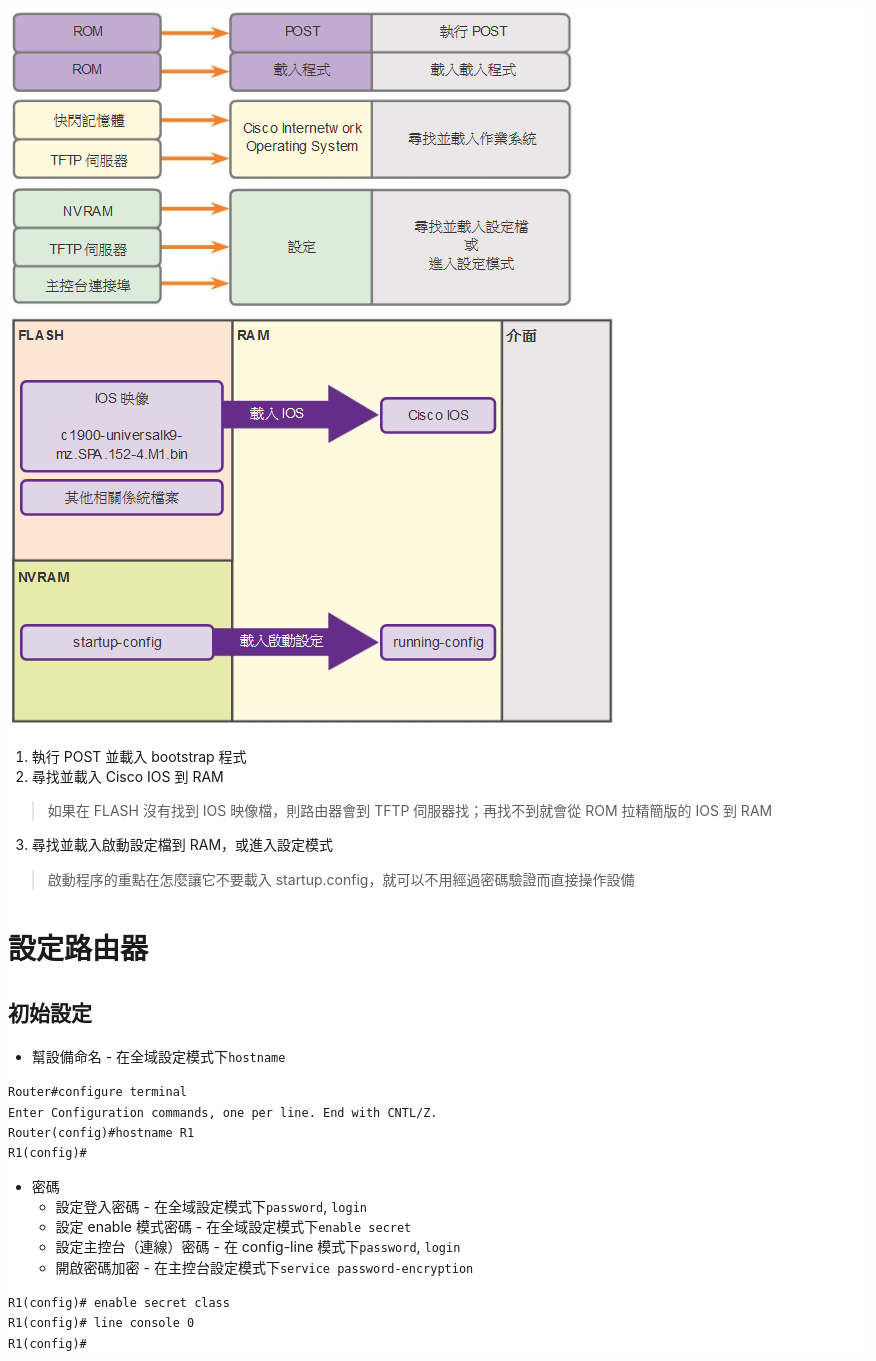 ![](../img/Pasted%20image%2020201028153521.png)![](../img/Pasted%20image%2020201028152915.png)
1.  執行 POST 並載入 bootstrap 程式
2.  尋找並載入 Cisco IOS 到 RAM
> 如果在 FLASH 沒有找到 IOS 映像檔，則路由器會到 TFTP 伺服器找；再找不到就會從 ROM 拉精簡版的 IOS 到 RAM
3.  尋找並載入啟動設定檔到 RAM，或進入設定模式
> 啟動程序的重點在怎麼讓它不要載入 startup.config，就可以不用經過密碼驗證而直接操作設備

# 設定路由器
## 初始設定
- 幫設備命名 - 在全域設定模式下`hostname`
```
Router#configure terminal
Enter Configuration commands, one per line. End with CNTL/Z.
Router(config)#hostname R1
R1(config)#
```
- 密碼
	- 設定登入密碼 - 在全域設定模式下`password`, `login`
	- 設定 enable 模式密碼 - 在全域設定模式下`enable secret`
	- 設定主控台（連線）密碼 - 在 config-line 模式下`password`, `login`
	- 開啟密碼加密 - 在主控台設定模式下`service password-encryption`
```
R1(config)# enable secret class
R1(config)# line console 0
R1(config)# 
```